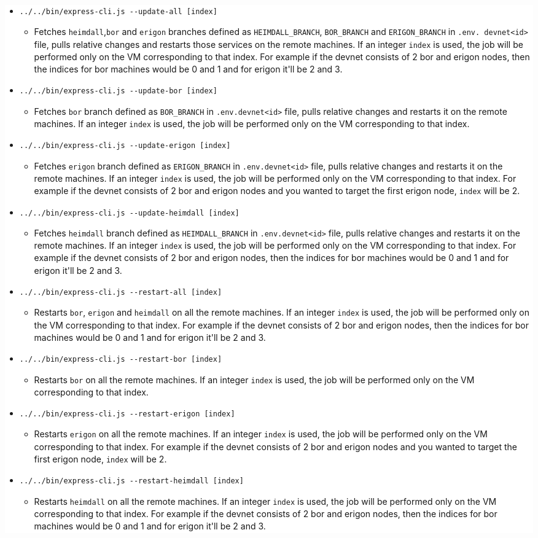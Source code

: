 - `../../bin/express-cli.js --update-all [index]`

  - Fetches `heimdall`,`bor` and `erigon` branches defined as `HEIMDALL_BRANCH`, `BOR_BRANCH` and `ERIGON_BRANCH` in `.env. devnet<id>` file, pulls relative changes and restarts those services on the remote machines. If an integer `index` is used, the job will be performed only on the VM corresponding to that index. For example if the devnet consists of 2 bor and erigon nodes, then the indices for bor machines would be 0 and 1 and for erigon it'll be 2 and 3.

- `../../bin/express-cli.js --update-bor [index]`

  - Fetches `bor` branch defined as `BOR_BRANCH` in `.env.devnet<id>` file, pulls relative changes and restarts it on
    the remote machines. If an integer `index` is used, the job will be performed only on the VM corresponding to that index.

- `../../bin/express-cli.js --update-erigon [index]`

  - Fetches `erigon` branch defined as `ERIGON_BRANCH` in `.env.devnet<id>` file, pulls relative changes and restarts it on
    the remote machines. If an integer `index` is used, the job will be performed only on the VM corresponding to that index. For example if the devnet consists of 2 bor and erigon nodes and you wanted to target the first erigon node, `index` will be 2.

- `../../bin/express-cli.js --update-heimdall [index]`

  - Fetches `heimdall` branch defined as `HEIMDALL_BRANCH` in `.env.devnet<id>` file, pulls relative changes and restarts it on
    the remote machines. If an integer `index` is used, the job will be performed only on the VM corresponding to that
    index. For example if the devnet consists of 2 bor and erigon nodes, then the indices for bor machines would be 0 and 1 and for erigon it'll be 2 and 3.

- `../../bin/express-cli.js --restart-all [index]`

  - Restarts `bor`, `erigon` and `heimdall` on all the remote machines. If an integer `index` is used, the job will be performed
    only on the VM corresponding to that index. For example if the devnet consists of 2 bor and erigon nodes, then the indices for bor machines would be 0 and 1 and for erigon it'll be 2 and 3.

- `../../bin/express-cli.js --restart-bor [index]`

  - Restarts `bor` on all the remote machines. If an integer `index` is used, the job will be performed only on the VM
    corresponding to that index.

- `../../bin/express-cli.js --restart-erigon [index]`

  - Restarts `erigon` on all the remote machines. If an integer `index` is used, the job will be performed only on the VM
    corresponding to that index. For example if the devnet consists of 2 bor and erigon nodes and you wanted to target the first erigon node, `index` will be 2.

- `../../bin/express-cli.js --restart-heimdall [index]`

  - Restarts `heimdall` on all the remote machines. If an integer `index` is used, the job will be performed only on
    the VM corresponding to that index. For example if the devnet consists of 2 bor and erigon nodes, then the indices for bor machines would be 0 and 1 and for erigon it'll be 2 and 3.
